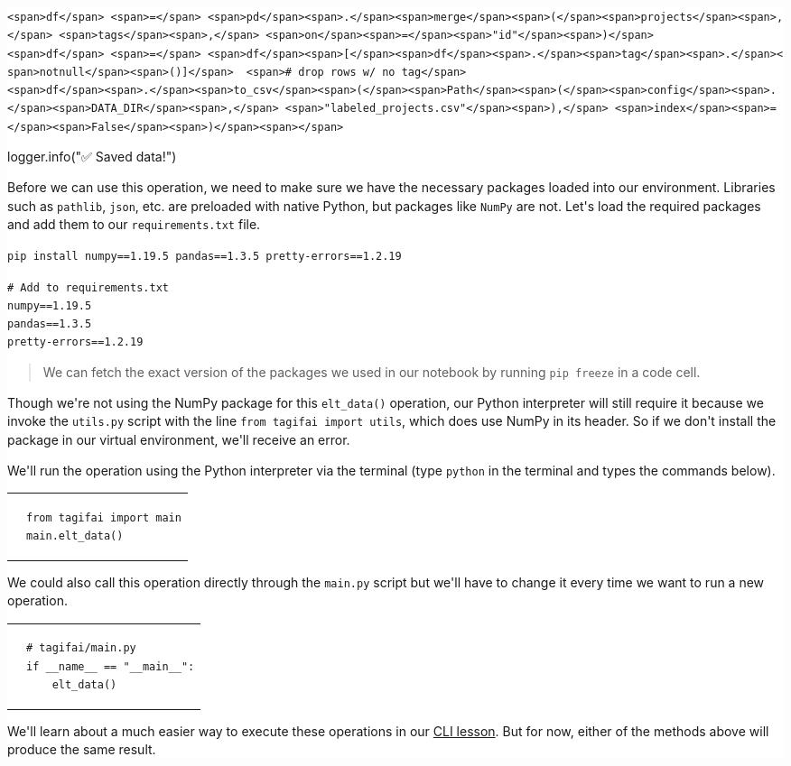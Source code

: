     <span>df</span> <span>=</span> <span>pd</span><span>.</span><span>merge</span><span>(</span><span>projects</span><span>,</span> <span>tags</span><span>,</span> <span>on</span><span>=</span><span>"id"</span><span>)</span>
    <span>df</span> <span>=</span> <span>df</span><span>[</span><span>df</span><span>.</span><span>tag</span><span>.</span><span>notnull</span><span>()]</span>  <span># drop rows w/ no tag</span>
    <span>df</span><span>.</span><span>to_csv</span><span>(</span><span>Path</span><span>(</span><span>config</span><span>.</span><span>DATA_DIR</span><span>,</span> <span>"labeled_projects.csv"</span><span>),</span> <span>index</span><span>=</span><span>False</span><span>)</span><span></span>
<span></span>
    <span>logger</span><span>.</span><span>info</span><span>(</span><span>"✅ Saved data!"</span><span>)</span>
</code></pre></div></td></tr></tbody></table>

Before we can use this operation, we need to make sure we have the necessary packages loaded into our environment. Libraries such as `pathlib`, `json`, etc. are preloaded with native Python, but packages like `NumPy` are not. Let's load the required packages and add them to our `requirements.txt` file.

```
pip install numpy==1.19.5 pandas==1.3.5 pretty-errors==1.2.19

```

```
# Add to requirements.txt
numpy==1.19.5
pandas==1.3.5
pretty-errors==1.2.19

```

> We can fetch the exact version of the packages we used in our notebook by running `pip freeze` in a code cell.

Though we're not using the NumPy package for this `elt_data()` operation, our Python interpreter will still require it because we invoke the `utils.py` script with the line `from tagifai import utils`, which does use NumPy in its header. So if we don't install the package in our virtual environment, we'll receive an error.

We'll run the operation using the Python interpreter via the terminal (type `python` in the terminal and types the commands below).

<table><tbody><tr><td></td><td><div><pre><span></span><code><span>from</span> <span>tagifai</span> <span>import</span> <span>main</span>
<span>main</span><span>.</span><span>elt_data</span><span>()</span>
</code></pre></div></td></tr></tbody></table>

We could also call this operation directly through the `main.py` script but we'll have to change it every time we want to run a new operation.

<table><tbody><tr><td></td><td><div><pre><span></span><code><span># tagifai/main.py</span>
<span>if</span> <span>__name__</span> <span>==</span> <span>"__main__"</span><span>:</span>
    <span>elt_data</span><span>()</span>
</code></pre></div></td></tr></tbody></table>

We'll learn about a much easier way to execute these operations in our [CLI lesson](https://madewithml.com/courses/mlops/cli/). But for now, either of the methods above will produce the same result.
